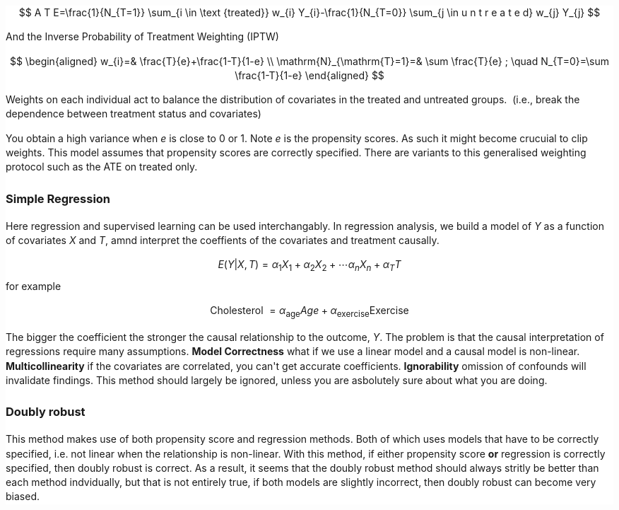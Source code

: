 $$
A T E=\frac{1}{N_{T=1}} \sum_{i \in \text {treated}} w_{i} Y_{i}-\frac{1}{N_{T=0}} \sum_{j \in u n t r e a t e d} w_{j} Y_{j}
$$

And the Inverse Probability of Treatment Weighting (IPTW) 

$$
\begin{aligned} w_{i}=& \frac{T}{e}+\frac{1-T}{1-e} \\ \mathrm{N}_{\mathrm{T}=1}=& \sum \frac{T}{e} ; \quad N_{T=0}=\sum \frac{1-T}{1-e} \end{aligned}
$$




Weights on each individual act to balance the distribution of covariates in the treated and untreated groups.  (i.e., break the dependence between treatment status and covariates)

You obtain a high variance when $e$ is close to 0 or 1. Note $e$ is the propensity scores. As such it might become crucuial to clip weights. This model assumes that propensity scores are correctly specified. There are variants to this generalised weighting protocol such as the ATE on treated only. 



### Simple Regression



Here regression and supervised learning can be used interchangably. In regression analysis, we build a model of $Y$ as a function of covariates $X$ and $T$, amnd interpret the coeffients of the covariates and treatment causally. 

$$
E(Y | X, T)=\alpha_{1} X_{1}+\alpha_{2} X_{2}+\cdots \alpha_{n} X_{n}+\alpha_{T} T
$$
for example 

$$
\text { Cholesterol }=\alpha_{\text {age}} A g e+\alpha_{\text {exercise}} \text {Exercise}
$$

The bigger the coefficient the stronger the causal relationship to the outcome, $Y$. The problem is that the causal interpretation of regressions require many assumptions. **Model Correctness** what if we use a linear model and a causal model is non-linear. **Multicollinearity** if the covariates are correlated, you can't get accurate coefficients. **Ignorability** omission of confounds will invalidate findings. This method should largely be ignored, unless you are asbolutely sure about what you are doing. 




### Doubly robust



This method makes use of both propensity score and regression methods. Both of which uses models that have to be correctly specified, i.e. not linear when the relationship is non-linear. With this method, if either propensity score **or** regression is correctly specified, then doubly robust is correct. As a result, it seems that the doubly robust method should always stritly be better than each method indvidually, but that is not entirely true, if both models are slightly incorrect, then doubly robust can become very biased.
